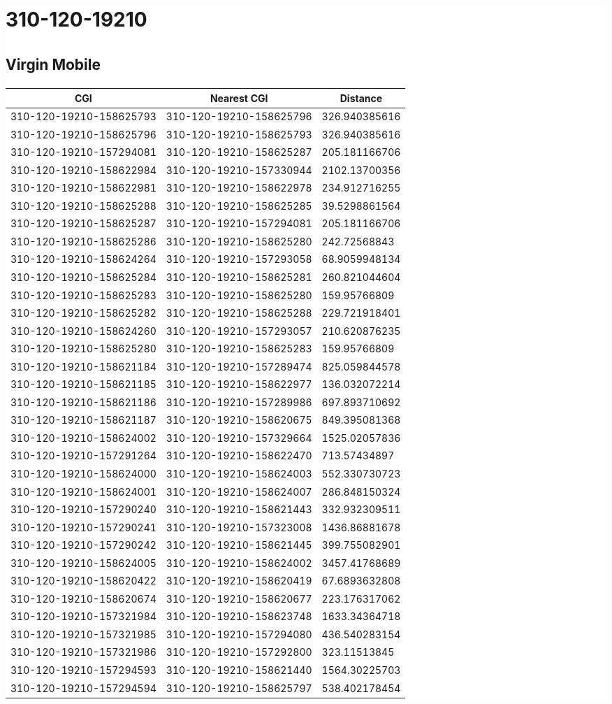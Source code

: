 # 310-120-19210
## Virgin Mobile


| CGI | Nearest CGI | Distance |
|-----|-------------|----------|
| 310-120-19210-158625793 | 310-120-19210-158625796 | 326.940385616 |
| 310-120-19210-158625796 | 310-120-19210-158625793 | 326.940385616 |
| 310-120-19210-157294081 | 310-120-19210-158625287 | 205.181166706 |
| 310-120-19210-158622984 | 310-120-19210-157330944 | 2102.13700356 |
| 310-120-19210-158622981 | 310-120-19210-158622978 | 234.912716255 |
| 310-120-19210-158625288 | 310-120-19210-158625285 | 39.5298861564 |
| 310-120-19210-158625287 | 310-120-19210-157294081 | 205.181166706 |
| 310-120-19210-158625286 | 310-120-19210-158625280 | 242.72568843 |
| 310-120-19210-158624264 | 310-120-19210-157293058 | 68.9059948134 |
| 310-120-19210-158625284 | 310-120-19210-158625281 | 260.821044604 |
| 310-120-19210-158625283 | 310-120-19210-158625280 | 159.95766809 |
| 310-120-19210-158625282 | 310-120-19210-158625288 | 229.721918401 |
| 310-120-19210-158624260 | 310-120-19210-157293057 | 210.620876235 |
| 310-120-19210-158625280 | 310-120-19210-158625283 | 159.95766809 |
| 310-120-19210-158621184 | 310-120-19210-157289474 | 825.059844578 |
| 310-120-19210-158621185 | 310-120-19210-158622977 | 136.032072214 |
| 310-120-19210-158621186 | 310-120-19210-157289986 | 697.893710692 |
| 310-120-19210-158621187 | 310-120-19210-158620675 | 849.395081368 |
| 310-120-19210-158624002 | 310-120-19210-157329664 | 1525.02057836 |
| 310-120-19210-157291264 | 310-120-19210-158622470 | 713.57434897 |
| 310-120-19210-158624000 | 310-120-19210-158624003 | 552.330730723 |
| 310-120-19210-158624001 | 310-120-19210-158624007 | 286.848150324 |
| 310-120-19210-157290240 | 310-120-19210-158621443 | 332.932309511 |
| 310-120-19210-157290241 | 310-120-19210-157323008 | 1436.86881678 |
| 310-120-19210-157290242 | 310-120-19210-158621445 | 399.755082901 |
| 310-120-19210-158624005 | 310-120-19210-158624002 | 3457.41768689 |
| 310-120-19210-158620422 | 310-120-19210-158620419 | 67.6893632808 |
| 310-120-19210-158620674 | 310-120-19210-158620677 | 223.176317062 |
| 310-120-19210-157321984 | 310-120-19210-158623748 | 1633.34364718 |
| 310-120-19210-157321985 | 310-120-19210-157294080 | 436.540283154 |
| 310-120-19210-157321986 | 310-120-19210-157292800 | 323.11513845 |
| 310-120-19210-157294593 | 310-120-19210-158621440 | 1564.30225703 |
| 310-120-19210-157294594 | 310-120-19210-158625797 | 538.402178454 |